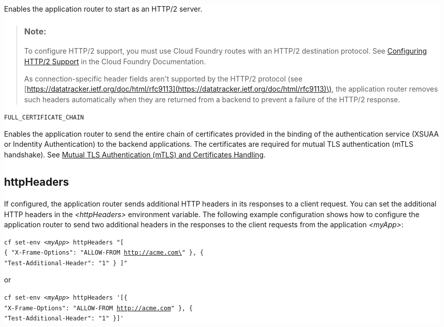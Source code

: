 

</td>
<td valign="top">

Enables the application router to start as an HTTP/2 server.

> ### Note:  
> To configure HTTP/2 support, you must use Cloud Foundry routes with an HTTP/2 destination protocol. See [Configuring HTTP/2 Support](https://docs.cloudfoundry.org/adminguide/supporting-http2.html#application) in the Cloud Foundry Documentation.
> 
> As connection-specific header fields aren't supported by the HTTP/2 protocol \(see [https://datatracker.ietf.org/doc/html/rfc9113](https://datatracker.ietf.org/doc/html/rfc9113)\), the application router removes such headers automatically when they are returned from a backend to prevent a failure of the HTTP/2 response.



</td>
</tr>
<tr>
<td valign="top">

`FULL_CERTIFICATE_CHAIN` 



</td>
<td valign="top">

Enables the application router to send the entire chain of certificates provided in the binding of the authentication service \(XSUAA or Indentity Authentication\) to the backend applications. The certificates are required for mutual TLS authentication \(mTLS handshake\). See [Mutual TLS Authentication \(mTLS\) and Certificates Handling](mutual-tls-authentication-mtls-and-certificates-handling-46b8b85.md).



</td>
</tr>
</table>



<a name="loioba527058dc4d423a9e0a69ecc67f4593__section_rhz_hgn_mv"/>

## httpHeaders

If configured, the application router sends additional HTTP headers in its responses to a client request. You can set the additional HTTP headers in the *<httpHeaders\>* environment variable. The following example configuration shows how to configure the application router to send two additional headers in the responses to the client requests from the application *<myApp\>*:

<code>cf set-env <i class="varname">&lt;myApp&gt;</i> httpHeaders "[ { \"X-Frame-Options\": \"ALLOW-FROM http://acme.com\" }, { \"Test-Additional-Header\": \"1\" } ]"</code>

or

<code>cf set-env <i class="varname">&lt;myApp&gt;</i> httpHeaders '[{ "X-Frame-Options": "ALLOW-FROM http://acme.com" }, { "Test-Additional-Header": "1" }]'</code>
